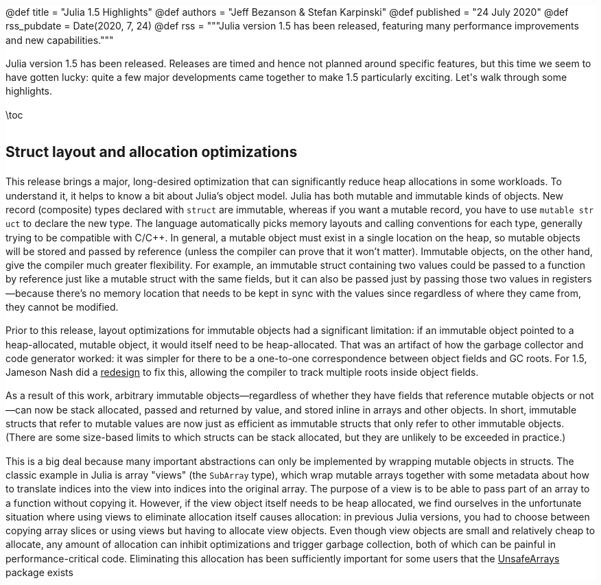 @def title = "Julia 1.5 Highlights"
@def authors = "Jeff Bezanson & Stefan Karpinski"
@def published = "24 July 2020"
@def rss_pubdate = Date(2020, 7, 24)
@def rss = """Julia version 1.5 has been released, featuring many performance improvements and new capabilities."""


Julia version 1.5 has been released. Releases are timed and hence not planned around
specific features, but this time we seem to have gotten lucky: quite a few major
developments came together to make 1.5 particularly exciting.
Let's walk through some highlights.

\toc

## Struct layout and allocation optimizations

This release brings a major, long-desired optimization that can significantly reduce heap
allocations in some workloads. To understand it, it helps to know a bit about Julia’s object model.
Julia has both mutable and immutable kinds of objects. New record (composite) types declared with
`struct` are immutable, whereas if you want a mutable record, you have to use `mutable struct` to
declare the new type. The language automatically picks memory layouts and calling conventions for
each type, generally trying to be compatible with C/C++. In general, a mutable object must exist in
a single location on the heap, so mutable objects will be stored and passed by reference (unless the
compiler can prove that it won’t matter). Immutable objects, on the other hand, give the compiler
much greater flexibility. For example, an immutable struct containing two values could be passed to
a function by reference just like a mutable struct with the same fields, but it can also be passed
just by passing those two values in registers—because there’s no memory location that needs to be
kept in sync with the values since regardless of where they came from, they cannot be modified.

Prior to this release, layout optimizations for immutable objects had a significant limitation: if an
immutable object pointed to a heap-allocated, mutable object, it would itself need to be heap-allocated.
That was an artifact of how the garbage collector and code generator worked: it was simpler for there
to be a one-to-one correspondence between object fields and GC roots. For 1.5, Jameson Nash did a
[redesign](https://github.com/JuliaLang/julia/pull/33886) to fix this, allowing the compiler to track
multiple roots inside object fields.

As a result of this work, arbitrary immutable objects—regardless of whether they have fields that
reference mutable objects or not—can now be stack allocated, passed and returned by value, and stored
inline in arrays and other objects. In short, immutable structs that refer to mutable values are now
just as efficient as immutable structs that only refer to other immutable objects.
(There are some size-based limits to which structs can be stack allocated, but they are unlikely
to be exceeded in practice.)

This is a big deal because many important abstractions can only be implemented by wrapping mutable
objects in structs. The classic example in Julia is array "views" (the `SubArray` type), which wrap
mutable arrays together with some metadata about how to translate indices into the view into indices
into the original array. The purpose of a view is to be able to pass part of an array to a function
without copying it. However, if the view object itself needs to be heap allocated, we find ourselves
in the unfortunate situation where using views to eliminate allocation itself causes allocation: in
previous Julia versions, you had to choose between copying array slices or using views but having to
allocate view objects. Even though view objects are small and relatively cheap to allocate, any
amount of allocation can inhibit optimizations and trigger garbage collection, both of which can be
painful in performance-critical code. Eliminating this allocation has been sufficiently important for
some users that the [UnsafeArrays](https://github.com/JuliaArrays/UnsafeArrays.jl) package exists